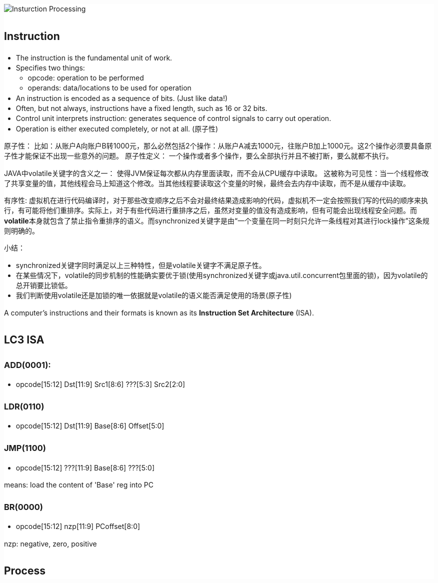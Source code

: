 ![Insturction Processing](/images/ICS1-1.png)

## Instruction
* The instruction is the fundamental unit of work.
* Specifies two things:
    * opcode: operation to be performed
    * operands: data/locations to be used for operation
* An instruction is encoded as a sequence of bits.  (Just like data!)
* Often, but not always, instructions have a fixed length, such as 16 or 32 bits.
* Control unit interprets instruction: generates sequence of control signals to carry out operation.
* Operation is either executed completely, or not at all. (原子性)

原子性： 比如：从账户A向账户B转1000元，那么必然包括2个操作：从账户A减去1000元，往账户B加上1000元。这2个操作必须要具备原子性才能保证不出现一些意外的问题。
原子性定义： 一个操作或者多个操作，要么全部执行并且不被打断，要么就都不执行。

JAVA中volatile关键字的含义之一： 使得JVM保证每次都从内存里面读取，而不会从CPU缓存中读取。
这被称为可见性：当一个线程修改了共享变量的值，其他线程会马上知道这个修改。当其他线程要读取这个变量的时候，最终会去内存中读取，而不是从缓存中读取。

有序性: 虚拟机在进行代码编译时，对于那些改变顺序之后不会对最终结果造成影响的代码，虚拟机不一定会按照我们写的代码的顺序来执行，有可能将他们重排序。实际上，对于有些代码进行重排序之后，虽然对变量的值没有造成影响，但有可能会出现线程安全问题。而**volatile**本身就包含了禁止指令重排序的语义。而synchronized关键字是由“一个变量在同一时刻只允许一条线程对其进行lock操作”这条规则明确的。

小结：
* synchronized关键字同时满足以上三种特性，但是volatile关键字不满足原子性。
* 在某些情况下，volatile的同步机制的性能确实要优于锁(使用synchronized关键字或java.util.concurrent包里面的锁)，因为volatile的总开销要比锁低。
* 我们判断使用volatile还是加锁的唯一依据就是volatile的语义能否满足使用的场景(原子性)

A computer’s instructions and their formats is known as its **Instruction Set Architecture** (ISA).

## LC3 ISA
### ADD(0001):
* opcode[15:12] Dst[11:9] Src1[8:6] ???[5:3] Src2[2:0]

### LDR(0110)
* opcode[15:12] Dst[11:9] Base[8:6] Offset[5:0]

### JMP(1100)
* opcode[15:12] ???[11:9] Base[8:6] ???[5:0]

means: load the content of 'Base' reg into PC

### BR(0000)
* opcode[15:12] nzp[11:9] PCoffset[8:0]

nzp: negative, zero, positive





## Process

